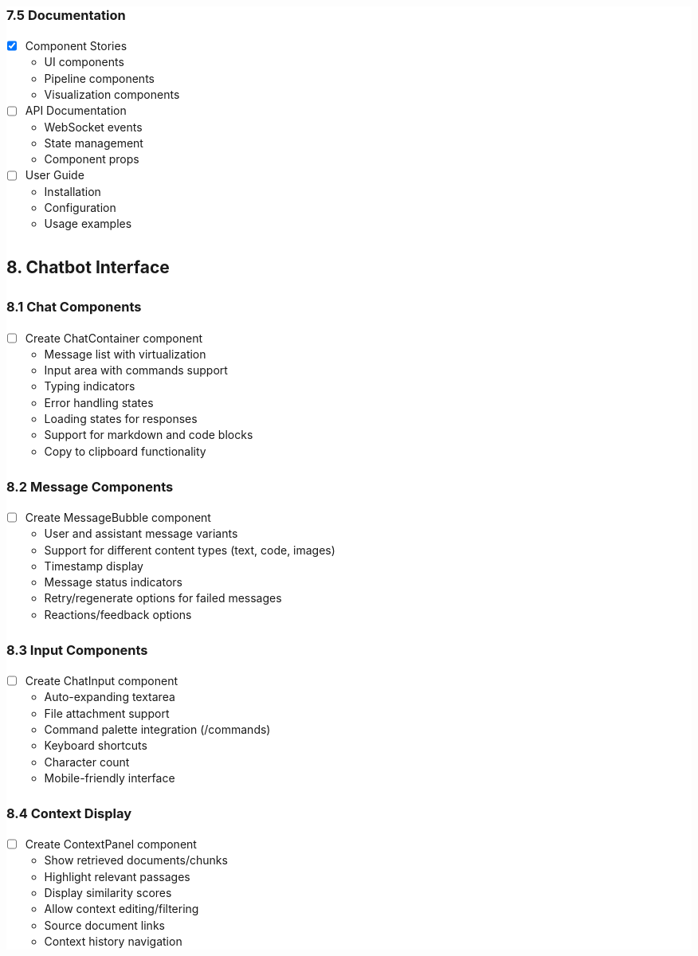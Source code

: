 ### 7.5 Documentation
- [x] Component Stories
    - UI components
    - Pipeline components
    - Visualization components
- [ ] API Documentation
    - WebSocket events
    - State management
    - Component props
- [ ] User Guide
    - Installation
    - Configuration
    - Usage examples

## 8. Chatbot Interface

### 8.1 Chat Components
- [ ] Create ChatContainer component
  - Message list with virtualization
  - Input area with commands support
  - Typing indicators
  - Error handling states
  - Loading states for responses
  - Support for markdown and code blocks
  - Copy to clipboard functionality

### 8.2 Message Components
- [ ] Create MessageBubble component
  - User and assistant message variants
  - Support for different content types (text, code, images)
  - Timestamp display
  - Message status indicators
  - Retry/regenerate options for failed messages
  - Reactions/feedback options

### 8.3 Input Components
- [ ] Create ChatInput component
  - Auto-expanding textarea
  - File attachment support
  - Command palette integration (/commands)
  - Keyboard shortcuts
  - Character count
  - Mobile-friendly interface

### 8.4 Context Display
- [ ] Create ContextPanel component
  - Show retrieved documents/chunks
  - Highlight relevant passages
  - Display similarity scores
  - Allow context editing/filtering
  - Source document links
  - Context history navigation
